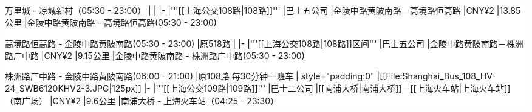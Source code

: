 万里城 - 凉城新村（05:30 - 23:00）
|
|
|-
|'''[[上海公交108路|108路]]'''
|巴士五公司
|金陵中路黄陂南路－高境路恒高路
|CNY¥2
|13.85公里
|金陵中路黄陂南路 - 高境路恒高路(05:30 - 23:00) 

高境路恒高路 - 金陵中路黄陂南路(05:30 - 23:00)
|原518路
|
|-
|'''[[上海公交108路|108路]]区间'''
|巴士五公司
|金陵中路黄陂南路－株洲路广中路
|CNY¥2
|9.15公里
|金陵中路黄陂南路 - 株洲路广中路(05:30 - 23:00)

株洲路广中路 - 金陵中路黄陂南路(06:00 - 21:00)
|原108路
每30分钟一班车
| style="padding:0" |[[File:Shanghai_Bus_108_HV-24_SWB6120KHV2-3.JPG|125px]]
|-
|'''[[上海公交109路|109路]]'''
|巴士二公司
|[[南浦大桥|南浦大桥]]－[[上海火车站|上海火车站]]（南广场）
|CNY¥2
|9.6公里
|南浦大桥 - 上海火车站（04:25 - 23:30）
